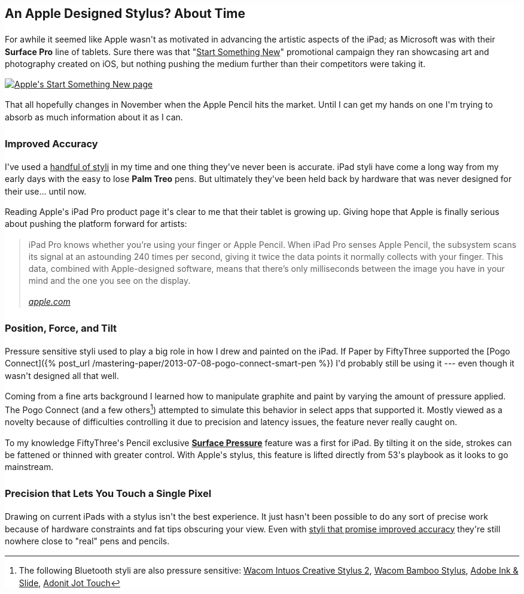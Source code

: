 ## An Apple Designed Stylus? About Time

For awhile it seemed like Apple wasn't as motivated in advancing the artistic aspects of the iPad; as Microsoft was with their **Surface Pro** line of tablets. Sure there was that "[Start Something New](https://web.archive.org/web/20150127023142/http://www.apple.com/start-something-new/)" promotional campaign they ran showcasing art and photography created on iOS, but nothing pushing the medium further than their competitors were taking it.

[![Apple's Start Something New page](/assets/images/start-something-new.jpg)](https://web.archive.org/web/20150127023142/http://www.apple.com/start-something-new/)

That all hopefully changes in November when the Apple Pencil hits the market. Until I can get my hands on one I'm trying to absorb as much information about it as I can.

### Improved Accuracy

I've used a [handful of styli](/faqs/stylus-recommendations/) in my time and one thing they've never been is accurate. iPad styli have come a long way from my early days with the easy to lose **Palm Treo** pens. But ultimately they've been held back by hardware that was never designed for their use... until now.

Reading Apple's iPad Pro product page it's clear to me that their tablet is growing up. Giving hope that Apple is finally serious about pushing the platform forward for artists:

<blockquote>
  <p>iPad Pro knows whether you’re using your finger or Apple Pencil. When iPad Pro senses Apple Pencil, the subsystem scans its signal at an astounding 240 times per second, giving it twice the data points it normally collects with your finger. This data, combined with Apple-designed software, means that there’s only milliseconds between the image you have in your mind and the one you see on the display.</p>
  <p><cite><a href="http://www.apple.com/apple-pencil/">apple.com</a></cite></p>
</blockquote>

### Position, Force, and Tilt

Pressure sensitive styli used to play a big role in how I drew and painted on the iPad. If Paper by FiftyThree supported the [Pogo Connect]({% post_url /mastering-paper/2013-07-08-pogo-connect-smart-pen %}) I'd probably still be using it --- even though it wasn't designed all that well.

Coming from a fine arts background I learned how to manipulate graphite and paint by varying the amount of pressure applied. The Pogo Connect (and a few others[^pressure-styli]) attempted to simulate this behavior in select apps that supported it. Mostly viewed as a novelty because of difficulties controlling it due to precision and latency issues, the feature never really caught on.

[^pressure-styli]: The following Bluetooth styli are also pressure sensitive: [Wacom Intuos Creative Stylus 2](http://www.amazon.com/gp/product/B00MNGIGMS/ref=as_li_tl?ie=UTF8&camp=1789&creative=390957&creativeASIN=B00MNGIGMS&linkCode=as2&tag=mademist-20&linkId=3MSUXH5QRNRUSZBO), [Wacom Bamboo Stylus](http://www.amazon.com/gp/product/B00LZW7RS0/ref=as_li_tl?ie=UTF8&camp=1789&creative=390957&creativeASIN=B00LZW7RS0&linkCode=as2&tag=mademist-20&linkId=5NSEUCIDTRSDWORD), [Adobe Ink & Slide](http://www.amazon.com/gp/product/B00LNECVN6/ref=as_li_tl?ie=UTF8&camp=1789&creative=390957&creativeASIN=B00LNECVN6&linkCode=as2&tag=mademist-20&linkId=BYWPU37DS5KLIOVG), [Adonit Jot Touch](http://www.amazon.com/gp/product/B00KFAG64O/ref=as_li_tl?ie=UTF8&camp=1789&creative=390957&creativeASIN=B00KFAG64O&linkCode=as2&tag=mademist-20&linkId=2MWTP7IBZA6S3V5Y)

To my knowledge FiftyThree's Pencil exclusive [**Surface Pressure**](https://vimeo.com/98146708) feature was a first for iPad. By tilting it on the side, strokes can be fattened or thinned with greater control. With Apple's stylus, this feature is lifted directly from 53's playbook as it looks to go mainstream.

### Precision that Lets You Touch a Single Pixel

Drawing on current iPads with a stylus isn't the best experience. It just hasn't been possible to do any sort of precise work because of hardware constraints and fat tips obscuring your view. Even with [styli that promise improved accuracy](http://www.adonit.net/jot/touch/) they're still nowhere close to "real" pens and pencils.


[^styli]: [Pencil by FiftyThree]({% post_url /mastering-paper/2014-11-28-pencil-53-review %}), [Pogo Connect]({% post_url /mastering-paper/2013-07-08-pogo-connect-smart-pen %}) (for the nib alone since the original doesn't play nice with my iPad Air 2), and [generics from Amazon](http://www.amazon.com/gp/product/B00575TN42/ref=as_li_ss_tl?ie=UTF8&camp=1789&creative=390957&creativeASIN=B00575TN42&linkCode=as2&tag=mademist-20).
[^ipad-pro]: Wi-Fi 32GB model included with the purchase of Apple Pencil
[^cintiq-touch]: Classic Pen included
[^surface-pro]: 64GB / Intel Core i3 / 4GB RAM model included with Surface Pen